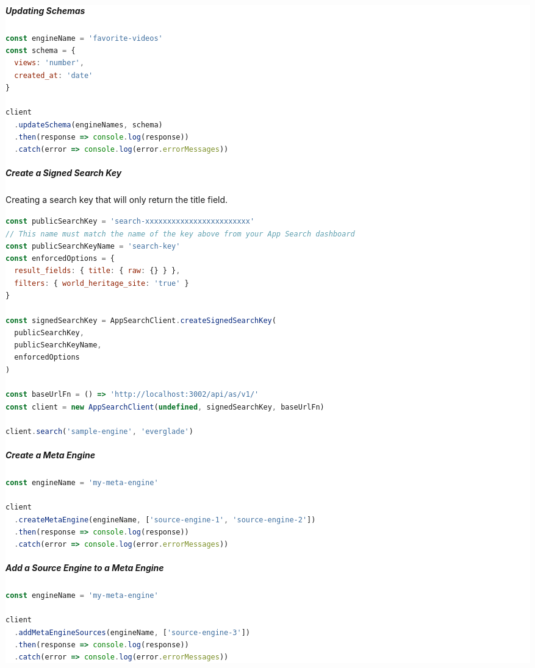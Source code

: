 ##### Updating Schemas

```javascript
const engineName = 'favorite-videos'
const schema = {
  views: 'number',
  created_at: 'date'
}

client
  .updateSchema(engineNames, schema)
  .then(response => console.log(response))
  .catch(error => console.log(error.errorMessages))
```

##### Create a Signed Search Key

Creating a search key that will only return the title field.

```javascript
const publicSearchKey = 'search-xxxxxxxxxxxxxxxxxxxxxxxx'
// This name must match the name of the key above from your App Search dashboard
const publicSearchKeyName = 'search-key'
const enforcedOptions = {
  result_fields: { title: { raw: {} } },
  filters: { world_heritage_site: 'true' }
}

const signedSearchKey = AppSearchClient.createSignedSearchKey(
  publicSearchKey,
  publicSearchKeyName,
  enforcedOptions
)

const baseUrlFn = () => 'http://localhost:3002/api/as/v1/'
const client = new AppSearchClient(undefined, signedSearchKey, baseUrlFn)

client.search('sample-engine', 'everglade')
```

##### Create a Meta Engine

```javascript
const engineName = 'my-meta-engine'

client
  .createMetaEngine(engineName, ['source-engine-1', 'source-engine-2'])
  .then(response => console.log(response))
  .catch(error => console.log(error.errorMessages))
```

##### Add a Source Engine to a Meta Engine

```javascript
const engineName = 'my-meta-engine'

client
  .addMetaEngineSources(engineName, ['source-engine-3'])
  .then(response => console.log(response))
  .catch(error => console.log(error.errorMessages))
```

